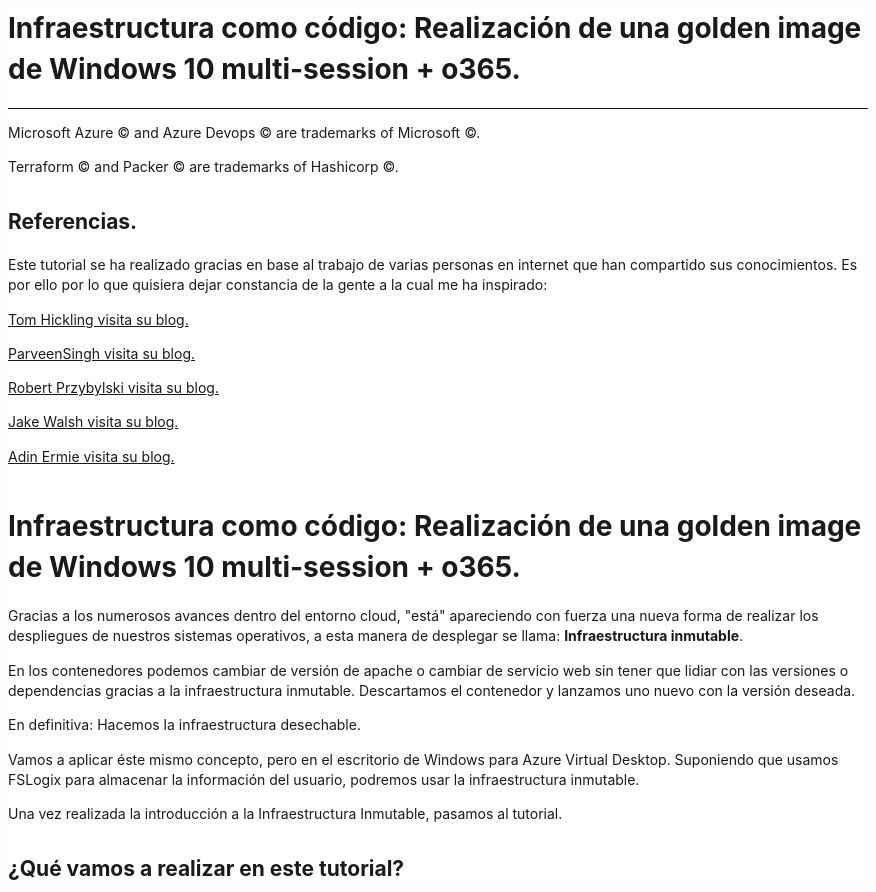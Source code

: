 # Infraestructura como código: Realización de una golden image de Windows 10 multi-session + o365.  

---

Microsoft Azure © and Azure Devops © are trademarks of Microsoft ©.

Terraform © and Packer © are trademarks of Hashicorp ©.

## Referencias.

Este tutorial se ha realizado gracias en base al trabajo de varias
personas en internet que han compartido sus conocimientos. Es por ello
por lo que quisiera dejar constancia de la gente a la cual me ha
inspirado:



[Tom Hickling visita su blog.](https://xenithit.blogspot.com/2020/03/how-to-deploy-windows-virtual-dekstop.html)  


[ParveenSingh visita su blog.](https://parveensingh.com/packer-golden-vm-image-with-azure-devops/#create-new-azure-devops-organization-and-project)


[Robert Przybylski visita su blog.](https://www.azureblog.pl/2020/11/15/windows-virtual-desktop-deployment-4-5/#7-azure-file-share-configuration)

[Jake Walsh visita su blog.](https://jakewalsh.co.uk/azure-devops-using-packer-to-create-images/)

[Adin Ermie visita su blog.](https://adinermie.com/deploying-azure-devops-ado-using-terraform/)

# Infraestructura como código: Realización de una golden image de Windows 10 multi-session + o365.

Gracias a los numerosos avances dentro del entorno cloud, \"está\"
apareciendo con fuerza una nueva forma de realizar los despliegues de
nuestros sistemas operativos, a esta manera de desplegar se llama:
**Infraestructura inmutable**.

En los contenedores podemos cambiar de versión de apache o cambiar de
servicio web sin tener que lidiar con las versiones o dependencias
gracias a la infraestructura inmutable. Descartamos el contenedor y
lanzamos uno nuevo con la versión deseada.

En definitiva: Hacemos la infraestructura desechable.

Vamos a aplicar éste mismo concepto, pero en el escritorio de Windows
para Azure Virtual Desktop. Suponiendo que usamos FSLogix para almacenar
la información del usuario, podremos usar la infraestructura inmutable.

Una vez realizada la introducción a la Infraestructura Inmutable,
pasamos al tutorial.

## ¿Qué vamos a realizar en este tutorial?
